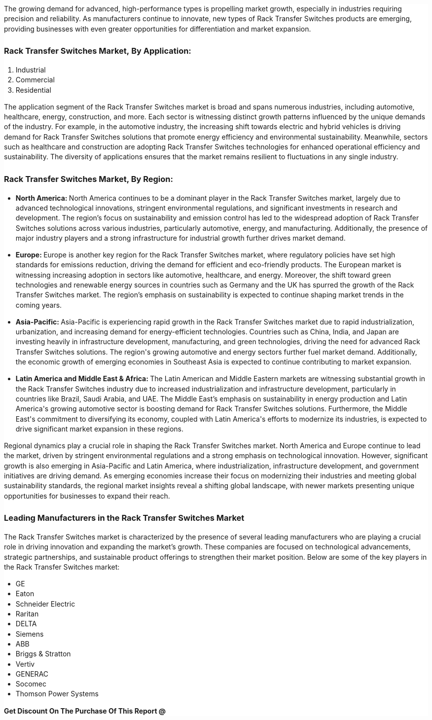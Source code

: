 The growing demand for advanced, high-performance types is propelling market growth, especially in industries requiring precision and reliability. As manufacturers continue to innovate, new types of Rack Transfer Switches products are emerging, providing businesses with even greater opportunities for differentiation and market expansion.</p><h3>Rack Transfer Switches Market,&nbsp;By Application:</h3><ol><li>Industrial<li> Commercial<li> Residential</li></ol><p>The application segment of the Rack Transfer Switches market is broad and spans numerous industries, including automotive, healthcare, energy, construction, and more. Each sector is witnessing distinct growth patterns influenced by the unique demands of the industry. For example, in the automotive industry, the increasing shift towards electric and hybrid vehicles is driving demand for Rack Transfer Switches solutions that promote energy efficiency and environmental sustainability. Meanwhile, sectors such as healthcare and construction are adopting Rack Transfer Switches technologies for enhanced operational efficiency and sustainability. The diversity of applications ensures that the market remains resilient to fluctuations in any single industry.</p><h3>Rack Transfer Switches Market, By Region:</h3><ul><li><p><strong>North America:&nbsp;</strong>North America continues to be a dominant player in the Rack Transfer Switches market, largely due to advanced technological innovations, stringent environmental regulations, and significant investments in research and development. The region&rsquo;s focus on sustainability and emission control has led to the widespread adoption of Rack Transfer Switches solutions across various industries, particularly automotive, energy, and manufacturing. Additionally, the presence of major industry players and a strong infrastructure for industrial growth further drives market demand.</p></li><li><p><strong><strong>Europe:&nbsp;</strong></strong>Europe is another key region for the Rack Transfer Switches market, where regulatory policies have set high standards for emissions reduction, driving the demand for efficient and eco-friendly products. The European market is witnessing increasing adoption in sectors like automotive, healthcare, and energy. Moreover, the shift toward green technologies and renewable energy sources in countries such as Germany and the UK has spurred the growth of the Rack Transfer Switches market. The region&rsquo;s emphasis on sustainability is expected to continue shaping market trends in the coming years.</p></li><li><p><strong><strong>Asia-Pacific:&nbsp;</strong></strong>Asia-Pacific is experiencing rapid growth in the Rack Transfer Switches market due to rapid industrialization, urbanization, and increasing demand for energy-efficient technologies. Countries such as China, India, and Japan are investing heavily in infrastructure development, manufacturing, and green technologies, driving the need for advanced Rack Transfer Switches solutions. The region's growing automotive and energy sectors further fuel market demand. Additionally, the economic growth of emerging economies in Southeast Asia is expected to continue contributing to market expansion.</p></li><li><p><strong><strong>Latin America and Middle East &amp; Africa:&nbsp;</strong></strong>The Latin American and Middle Eastern markets are witnessing substantial growth in the Rack Transfer Switches industry due to increased industrialization and infrastructure development, particularly in countries like Brazil, Saudi Arabia, and UAE. The Middle East&rsquo;s emphasis on sustainability in energy production and Latin America's growing automotive sector is boosting demand for Rack Transfer Switches solutions. Furthermore, the Middle East's commitment to diversifying its economy, coupled with Latin America's efforts to modernize its industries, is expected to drive significant market expansion in these regions.</p></li></ul><p>Regional dynamics play a crucial role in shaping the Rack Transfer Switches market. North America and Europe continue to lead the market, driven by stringent environmental regulations and a strong emphasis on technological innovation. However, significant growth is also emerging in Asia-Pacific and Latin America, where industrialization, infrastructure development, and government initiatives are driving demand. As emerging economies increase their focus on modernizing their industries and meeting global sustainability standards, the regional market insights reveal a shifting global landscape, with newer markets presenting unique opportunities for businesses to expand their reach.</p><h3><strong>Leading Manufacturers in the Rack Transfer Switches Market</strong></h3><p>The Rack Transfer Switches market is characterized by the presence of several leading manufacturers who are playing a crucial role in driving innovation and expanding the market&rsquo;s growth. These companies are focused on technological advancements, strategic partnerships, and sustainable product offerings to strengthen their market position. Below are some of the key players in the Rack Transfer Switches market:</p></div><div class="article-main__content" data-test-id="publishing-text-block"><ul><li><span class="">GE<li> Eaton<li> Schneider Electric<li> Raritan<li> DELTA<li> Siemens<li> ABB<li> Briggs & Stratton<li> Vertiv<li> GENERAC<li> Socomec<li> Thomson Power Systems</span></li></ul></div><div class="article-main__content" data-test-id="publishing-text-block"><p><span class="font-[700]"><strong>Get Discount On The Purchase Of This Report @</strong>